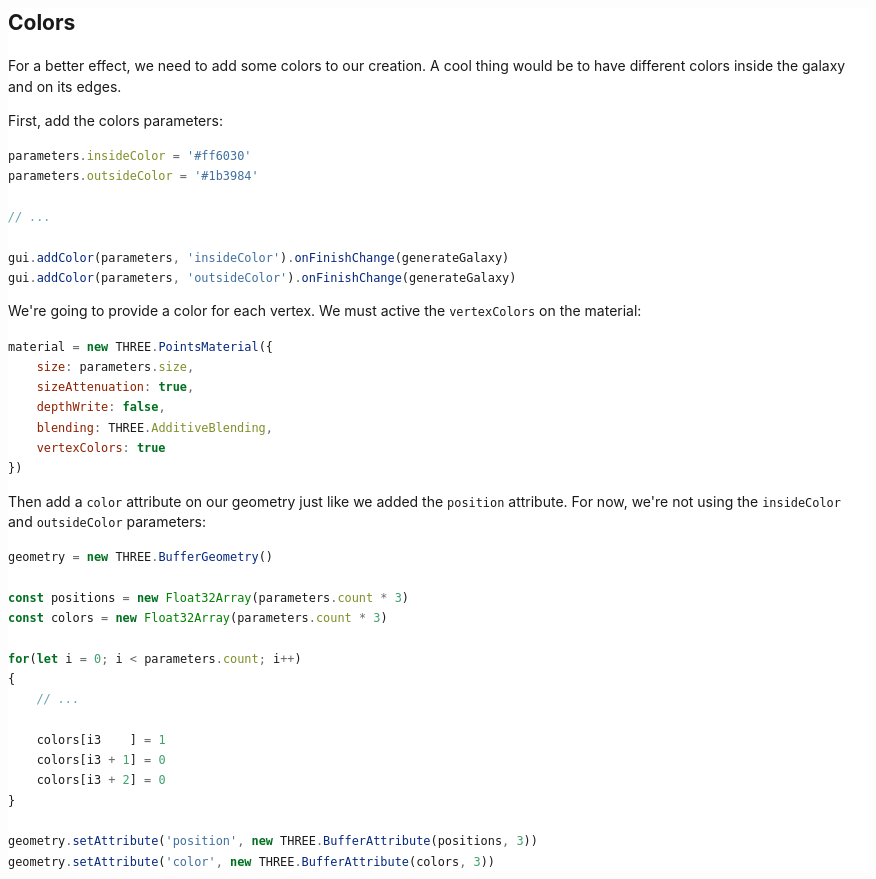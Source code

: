 ## Colors

For a better effect, we need to add some colors to our creation. A cool thing would be to have different colors inside the galaxy and on its edges.

First, add the colors parameters:

```js
parameters.insideColor = '#ff6030'
parameters.outsideColor = '#1b3984'

// ...

gui.addColor(parameters, 'insideColor').onFinishChange(generateGalaxy)
gui.addColor(parameters, 'outsideColor').onFinishChange(generateGalaxy)
```

We're going to provide a color for each vertex. We must active the `vertexColors` on the material:

```js
material = new THREE.PointsMaterial({
    size: parameters.size,
    sizeAttenuation: true,
    depthWrite: false,
    blending: THREE.AdditiveBlending,
    vertexColors: true
})
```

Then add a `color` attribute on our geometry just like we added the `position` attribute. For now, we're not using the `insideColor` and `outsideColor` parameters:

```js
geometry = new THREE.BufferGeometry()

const positions = new Float32Array(parameters.count * 3)
const colors = new Float32Array(parameters.count * 3)

for(let i = 0; i < parameters.count; i++)
{
    // ...

    colors[i3    ] = 1
    colors[i3 + 1] = 0
    colors[i3 + 2] = 0
}

geometry.setAttribute('position', new THREE.BufferAttribute(positions, 3))
geometry.setAttribute('color', new THREE.BufferAttribute(colors, 3))
```
